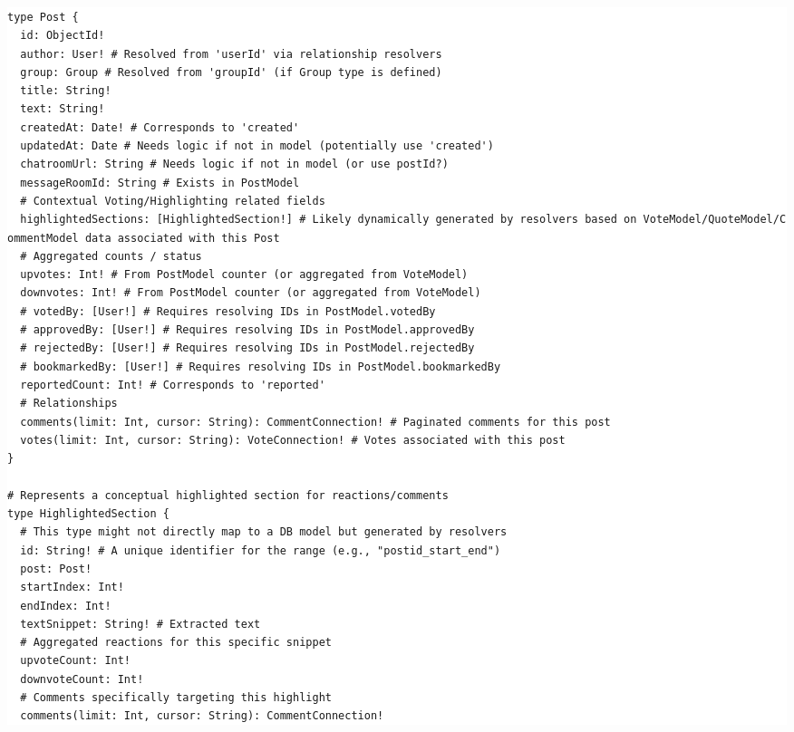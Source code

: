     type Post {
      id: ObjectId!
      author: User! # Resolved from 'userId' via relationship resolvers
      group: Group # Resolved from 'groupId' (if Group type is defined)
      title: String!
      text: String!
      createdAt: Date! # Corresponds to 'created'
      updatedAt: Date # Needs logic if not in model (potentially use 'created')
      chatroomUrl: String # Needs logic if not in model (or use postId?)
      messageRoomId: String # Exists in PostModel
      # Contextual Voting/Highlighting related fields
      highlightedSections: [HighlightedSection!] # Likely dynamically generated by resolvers based on VoteModel/QuoteModel/CommentModel data associated with this Post
      # Aggregated counts / status
      upvotes: Int! # From PostModel counter (or aggregated from VoteModel)
      downvotes: Int! # From PostModel counter (or aggregated from VoteModel)
      # votedBy: [User!] # Requires resolving IDs in PostModel.votedBy
      # approvedBy: [User!] # Requires resolving IDs in PostModel.approvedBy
      # rejectedBy: [User!] # Requires resolving IDs in PostModel.rejectedBy
      # bookmarkedBy: [User!] # Requires resolving IDs in PostModel.bookmarkedBy
      reportedCount: Int! # Corresponds to 'reported'
      # Relationships
      comments(limit: Int, cursor: String): CommentConnection! # Paginated comments for this post
      votes(limit: Int, cursor: String): VoteConnection! # Votes associated with this post
    }

    # Represents a conceptual highlighted section for reactions/comments
    type HighlightedSection {
      # This type might not directly map to a DB model but generated by resolvers
      id: String! # A unique identifier for the range (e.g., "postid_start_end")
      post: Post!
      startIndex: Int!
      endIndex: Int!
      textSnippet: String! # Extracted text
      # Aggregated reactions for this specific snippet
      upvoteCount: Int!
      downvoteCount: Int!
      # Comments specifically targeting this highlight
      comments(limit: Int, cursor: String): CommentConnection!